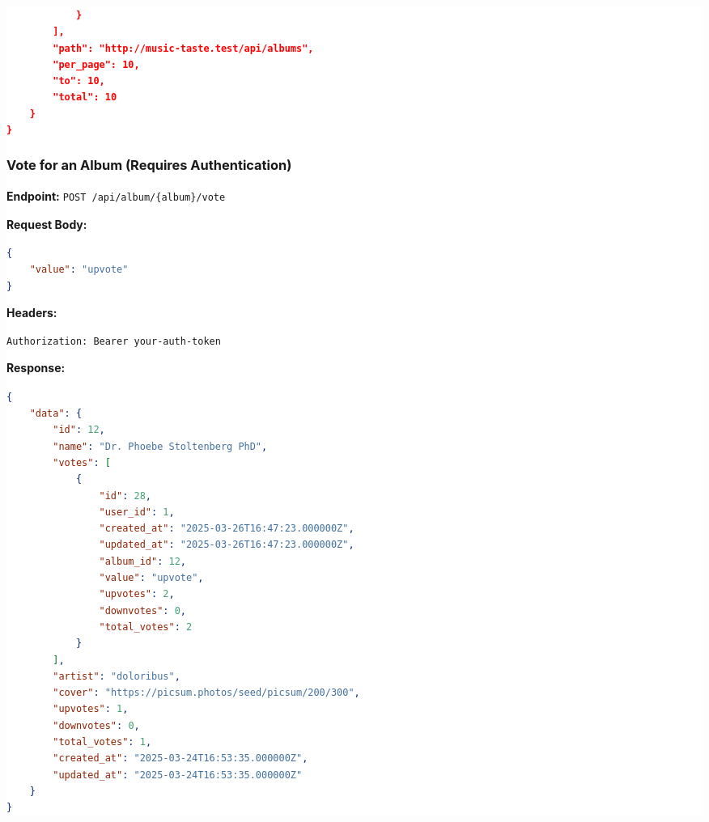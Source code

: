 ```json
            }
        ],
        "path": "http://music-taste.test/api/albums",
        "per_page": 10,
        "to": 10,
        "total": 10
    }
}
```

### Vote for an Album (Requires Authentication)
**Endpoint:** `POST /api/album/{album}/vote`

**Request Body:**
```json
{
    "value": "upvote"
}
```
**Headers:**
```
Authorization: Bearer your-auth-token
```

**Response:**
```json
{
    "data": {
        "id": 12,
        "name": "Dr. Phoebe Stoltenberg PhD",
        "votes": [
            {
                "id": 28,
                "user_id": 1,
                "created_at": "2025-03-26T16:47:23.000000Z",
                "updated_at": "2025-03-26T16:47:23.000000Z",
                "album_id": 12,
                "value": "upvote",
                "upvotes": 2,
                "downvotes": 0,
                "total_votes": 2
            }
        ],
        "artist": "doloribus",
        "cover": "https://picsum.photos/seed/picsum/200/300",
        "upvotes": 1,
        "downvotes": 0,
        "total_votes": 1,
        "created_at": "2025-03-24T16:53:35.000000Z",
        "updated_at": "2025-03-24T16:53:35.000000Z"
    }
}
```
